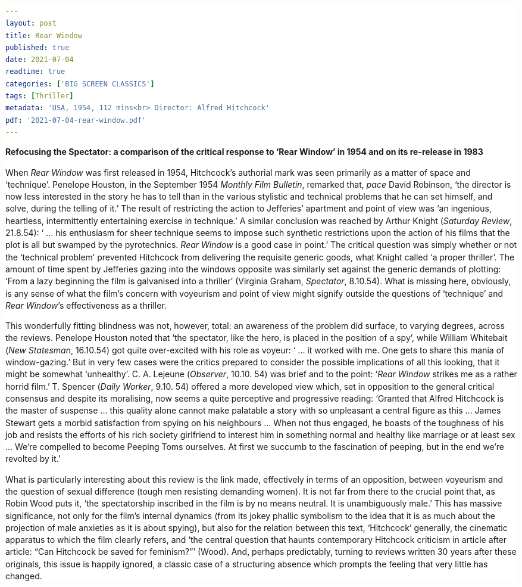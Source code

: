 ```yaml
---
layout: post
title: Rear Window
published: true
date: 2021-07-04
readtime: true
categories: ['BIG SCREEN CLASSICS']
tags: [Thriller]
metadata: 'USA, 1954, 112 mins<br> Director: Alfred Hitchcock'
pdf: '2021-07-04-rear-window.pdf'
---
```


**Refocusing the Spectator: a comparison of the critical response to  ‘Rear Window’ in 1954 and on its re-release in 1983**

When _Rear Window_ was first released in 1954, Hitchcock’s authorial mark was seen primarily as a matter of space and ‘technique’. Penelope Houston, in the September 1954 _Monthly Film Bulletin_, remarked that, _pace_ David Robinson, ‘the director is now less interested in the story he has to tell than in the various stylistic and technical problems that he can set himself, and solve, during the telling of it.’ The result of restricting the action to Jefferies’ apartment and point of view was ‘an ingenious, heartless, intermittently entertaining exercise in technique.’ A similar conclusion was reached by Arthur Knight (_Saturday_ _Review_, 21.8.54): ‘ ... his enthusiasm for sheer technique seems to impose such synthetic restrictions upon the action of his films that the plot is all but swamped by the pyrotechnics. _Rear_ _Window_ is a good case in point.’  The critical question was simply whether or not the ‘technical problem’ prevented Hitchcock from delivering the requisite generic goods, what Knight called ‘a proper thriller’. The amount of time spent by Jefferies gazing into the windows opposite was similarly set against the generic demands of plotting: ‘From a lazy beginning the film is galvanised into a thriller’ (Virginia Graham, _Spectator_, 8.10.54). What is missing here, obviously, is any sense of what the film’s concern with voyeurism and point of view might signify outside the questions of ‘technique’ and _Rear_ _Window_’s effectiveness as a thriller.

This wonderfully fitting blindness was not, however, total: an awareness of the problem did surface, to varying degrees, across the reviews. Penelope Houston noted that ‘the spectator, like the hero, is placed in the position of a spy’, while William Whitebait (_New Statesman_, 16.10.54) got quite over-excited with his role as voyeur: ‘ ... it worked with me. One gets to share this mania of window-gazing.’ But in very few cases were the critics prepared to consider the possible implications of all this looking, that it might be somewhat ‘unhealthy’. C. A. Lejeune (_Observer_, 10.10. 54) was brief and to the point: ‘_Rear Window_ strikes me as a rather horrid film.’ T. Spencer (_Daily_ _Worker_, 9.10. 54) offered a more developed view which, set in opposition to the general critical consensus and despite its moralising, now seems a quite perceptive and progressive reading: ‘Granted that Alfred Hitchcock is the master of suspense ... this quality alone cannot make palatable a story with so unpleasant a central figure as this ... James Stewart gets a morbid satisfaction from spying on his neighbours ... When not thus engaged, he boasts of the toughness of his job and resists the efforts of his rich society girlfriend to interest him in something normal and healthy like marriage or at least sex ... We’re compelled to become Peeping Toms ourselves. At first we succumb to the fascination of peeping, but in the end we’re revolted by it.’

What is particularly interesting about this review is the link made, effectively in terms of an opposition, between voyeurism and the question of sexual difference (tough men resisting demanding women). It is not far from there to the crucial point that, as Robin Wood puts it, ‘the spectatorship inscribed in the film is by no means neutral. It is unambiguously male.’ This has massive significance, not only for the film’s internal dynamics (from its jokey phallic symbolism to the idea that it is as much about the projection of male anxieties as it is about spying), but also for the relation between this text, ‘Hitchcock’ generally, the cinematic apparatus to which the film clearly refers, and ‘the central question that haunts contemporary Hitchcock criticism in article after article: “Can Hitchcock be saved for feminism?”’ (Wood). And, perhaps predictably, turning to reviews written 30 years after these originals, this issue is happily ignored, a classic case of a structuring absence which prompts the feeling that very little has changed.

